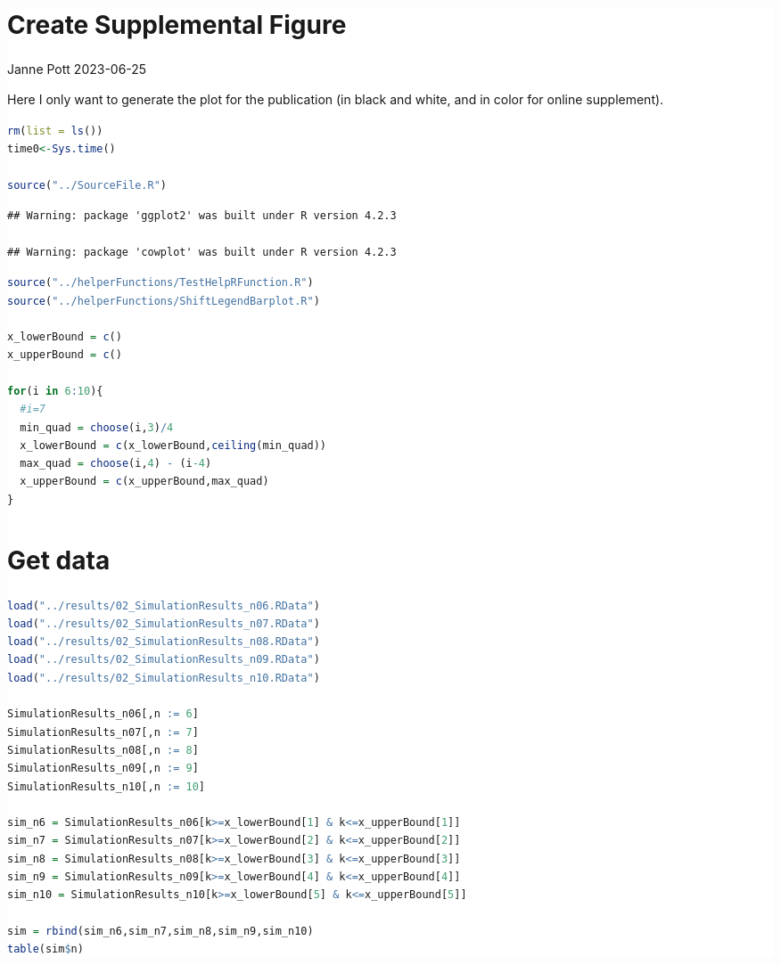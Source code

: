 Create Supplemental Figure
================
Janne Pott
2023-06-25

Here I only want to generate the plot for the publication (in black and
white, and in color for online supplement).

``` r
rm(list = ls())
time0<-Sys.time()

source("../SourceFile.R")
```

    ## Warning: package 'ggplot2' was built under R version 4.2.3

    ## Warning: package 'cowplot' was built under R version 4.2.3

``` r
source("../helperFunctions/TestHelpRFunction.R")
source("../helperFunctions/ShiftLegendBarplot.R")

x_lowerBound = c()
x_upperBound = c()

for(i in 6:10){
  #i=7
  min_quad = choose(i,3)/4
  x_lowerBound = c(x_lowerBound,ceiling(min_quad))
  max_quad = choose(i,4) - (i-4)
  x_upperBound = c(x_upperBound,max_quad)
}
```

# Get data

``` r
load("../results/02_SimulationResults_n06.RData")
load("../results/02_SimulationResults_n07.RData")
load("../results/02_SimulationResults_n08.RData")
load("../results/02_SimulationResults_n09.RData")
load("../results/02_SimulationResults_n10.RData")

SimulationResults_n06[,n := 6]
SimulationResults_n07[,n := 7]
SimulationResults_n08[,n := 8]
SimulationResults_n09[,n := 9]
SimulationResults_n10[,n := 10]

sim_n6 = SimulationResults_n06[k>=x_lowerBound[1] & k<=x_upperBound[1]]
sim_n7 = SimulationResults_n07[k>=x_lowerBound[2] & k<=x_upperBound[2]]
sim_n8 = SimulationResults_n08[k>=x_lowerBound[3] & k<=x_upperBound[3]]
sim_n9 = SimulationResults_n09[k>=x_lowerBound[4] & k<=x_upperBound[4]]
sim_n10 = SimulationResults_n10[k>=x_lowerBound[5] & k<=x_upperBound[5]]

sim = rbind(sim_n6,sim_n7,sim_n8,sim_n9,sim_n10)
table(sim$n)
```
